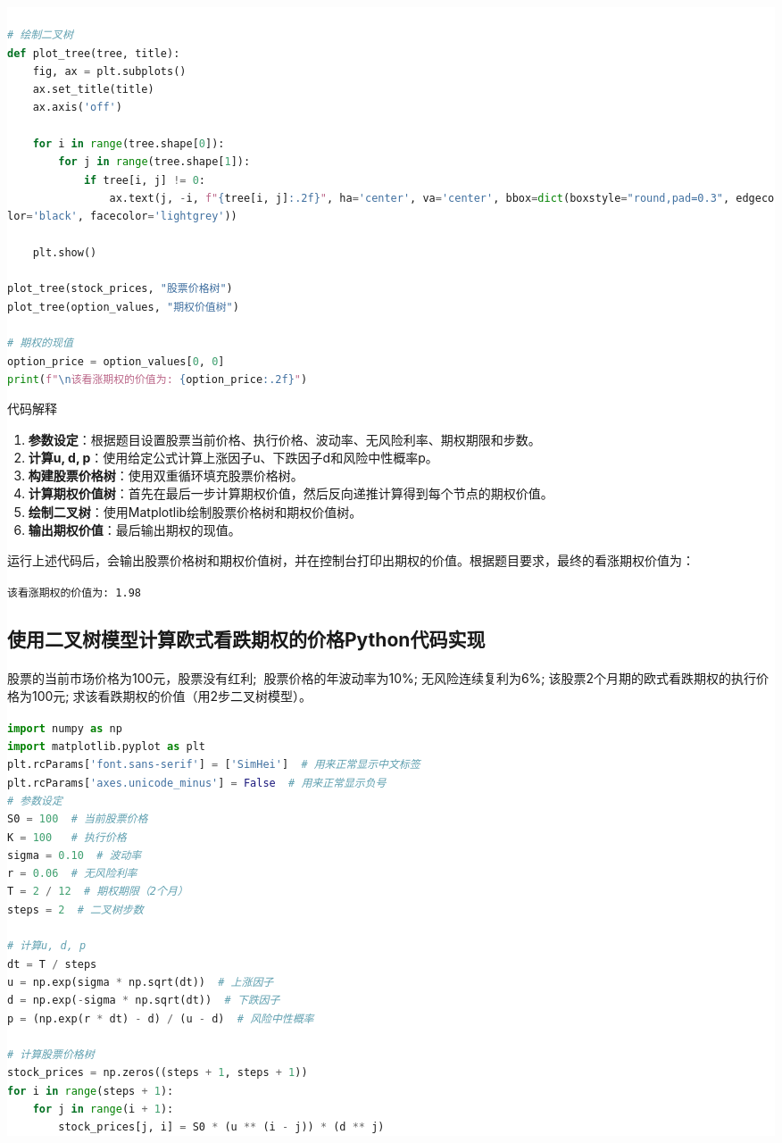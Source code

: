 ```python
  
# 绘制二叉树  
def plot_tree(tree, title):  
    fig, ax = plt.subplots()  
    ax.set_title(title)  
    ax.axis('off')  
  
    for i in range(tree.shape[0]):  
        for j in range(tree.shape[1]):  
            if tree[i, j] != 0:  
                ax.text(j, -i, f"{tree[i, j]:.2f}", ha='center', va='center', bbox=dict(boxstyle="round,pad=0.3", edgecolor='black', facecolor='lightgrey'))  
  
    plt.show()  
  
plot_tree(stock_prices, "股票价格树")  
plot_tree(option_values, "期权价值树")  
  
# 期权的现值  
option_price = option_values[0, 0]  
print(f"\n该看涨期权的价值为: {option_price:.2f}")
```

代码解释

1. **参数设定**：根据题目设置股票当前价格、执行价格、波动率、无风险利率、期权期限和步数。
2. **计算u, d, p**：使用给定公式计算上涨因子u、下跌因子d和风险中性概率p。
3. **构建股票价格树**：使用双重循环填充股票价格树。
4. **计算期权价值树**：首先在最后一步计算期权价值，然后反向递推计算得到每个节点的期权价值。
5. **绘制二叉树**：使用Matplotlib绘制股票价格树和期权价值树。
6. **输出期权价值**：最后输出期权的现值。

运行上述代码后，会输出股票价格树和期权价值树，并在控制台打印出期权的价值。根据题目要求，最终的看涨期权价值为：

```
该看涨期权的价值为: 1.98
```

## 使用二叉树模型计算欧式看跌期权的价格Python代码实现

股票的当前市场价格为100元，股票没有红利;  股票价格的年波动率为10%; 无风险连续复利为6%; 该股票2个月期的欧式看跌期权的执行价格为100元; 求该看跌期权的价值（用2步二叉树模型）。 

```python
import numpy as np
import matplotlib.pyplot as plt
plt.rcParams['font.sans-serif'] = ['SimHei']  # 用来正常显示中文标签
plt.rcParams['axes.unicode_minus'] = False  # 用来正常显示负号
# 参数设定
S0 = 100  # 当前股票价格
K = 100   # 执行价格
sigma = 0.10  # 波动率
r = 0.06  # 无风险利率
T = 2 / 12  # 期权期限（2个月）
steps = 2  # 二叉树步数

# 计算u, d, p
dt = T / steps
u = np.exp(sigma * np.sqrt(dt))  # 上涨因子
d = np.exp(-sigma * np.sqrt(dt))  # 下跌因子
p = (np.exp(r * dt) - d) / (u - d)  # 风险中性概率

# 计算股票价格树
stock_prices = np.zeros((steps + 1, steps + 1))
for i in range(steps + 1):
    for j in range(i + 1):
        stock_prices[j, i] = S0 * (u ** (i - j)) * (d ** j)
```